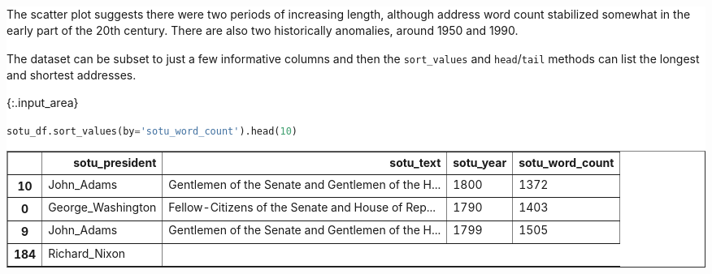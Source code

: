 

The scatter plot suggests there were two periods of increasing length, although address word count stabilized somewhat in the early part of the 20th century. There are also two historically anomalies, around 1950 and 1990.

The dataset can be subset to just a few informative columns and then the `sort_values` and `head`/`tail` methods can list the longest and shortest addresses.



{:.input_area}
```python
sotu_df.sort_values(by='sotu_word_count').head(10)
```





<div markdown="0" class="output output_html">
<div>
<style scoped>
    .dataframe tbody tr th:only-of-type {
        vertical-align: middle;
    }

    .dataframe tbody tr th {
        vertical-align: top;
    }

    .dataframe thead th {
        text-align: right;
    }
</style>
<table border="1" class="dataframe">
  <thead>
    <tr style="text-align: right;">
      <th></th>
      <th>sotu_president</th>
      <th>sotu_text</th>
      <th>sotu_year</th>
      <th>sotu_word_count</th>
    </tr>
  </thead>
  <tbody>
    <tr>
      <th>10</th>
      <td>John_Adams</td>
      <td>Gentlemen of the Senate and Gentlemen of the H...</td>
      <td>1800</td>
      <td>1372</td>
    </tr>
    <tr>
      <th>0</th>
      <td>George_Washington</td>
      <td>Fellow-Citizens of the Senate and House of Rep...</td>
      <td>1790</td>
      <td>1403</td>
    </tr>
    <tr>
      <th>9</th>
      <td>John_Adams</td>
      <td>Gentlemen of the Senate and Gentlemen of the H...</td>
      <td>1799</td>
      <td>1505</td>
    </tr>
    <tr>
      <th>184</th>
      <td>Richard_Nixon</td>